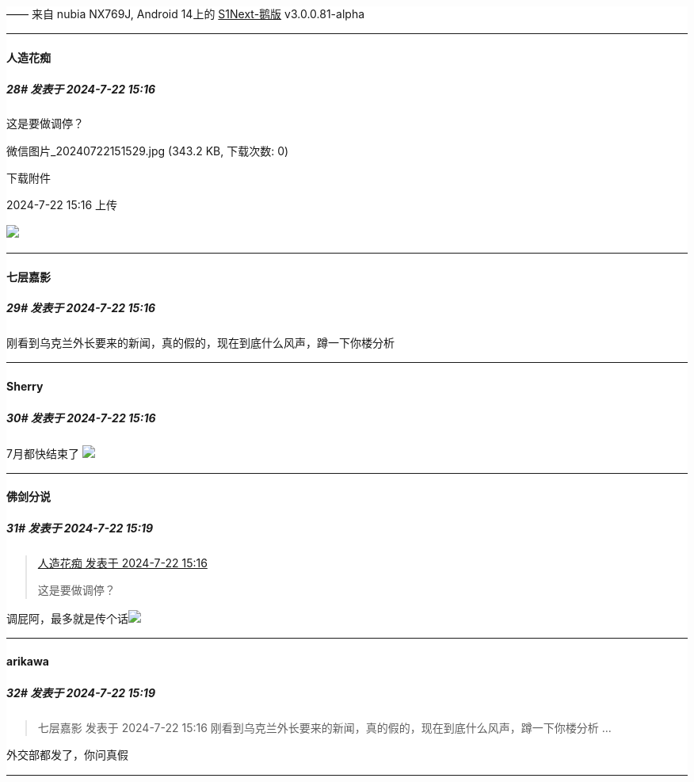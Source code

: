 —— 来自 nubia NX769J, Android 14上的 [S1Next-鹅版](https://github.com/ykrank/S1-Next/releases) v3.0.0.81-alpha

*****

####  人造花痴  
##### 28#       发表于 2024-7-22 15:16

这是要做调停？

微信图片_20240722151529.jpg
(343.2 KB, 下载次数: 0)

下载附件

2024-7-22 15:16 上传

<img src="https://img.saraba1st.com/forum/202407/22/151607evkfxdwmazia5awk.jpg" referrerpolicy="no-referrer">

*****

####  七层嘉影  
##### 29#       发表于 2024-7-22 15:16

刚看到乌克兰外长要来的新闻，真的假的，现在到底什么风声，蹲一下你楼分析

*****

####  Sherry  
##### 30#       发表于 2024-7-22 15:16

7月都快结束了 <img src="https://static.saraba1st.com/image/smiley/face2017/125.png" referrerpolicy="no-referrer">

*****

####  佛剑分说  
##### 31#       发表于 2024-7-22 15:19

<blockquote><a href="httphttps://bbs.saraba1st.com/2b/forum.php?mod=redirect&amp;goto=findpost&amp;pid=65664539&amp;ptid=2192349" target="_blank">人造花痴 发表于 2024-7-22 15:16</a>

这是要做调停？</blockquote>
调屁阿，最多就是传个话<img src="https://static.saraba1st.com/image/smiley/face2017/067.png" referrerpolicy="no-referrer">

*****

####  arikawa  
##### 32#       发表于 2024-7-22 15:19

<blockquote>七层嘉影 发表于 2024-7-22 15:16
刚看到乌克兰外长要来的新闻，真的假的，现在到底什么风声，蹲一下你楼分析 ...</blockquote>
外交部都发了，你问真假

*****
